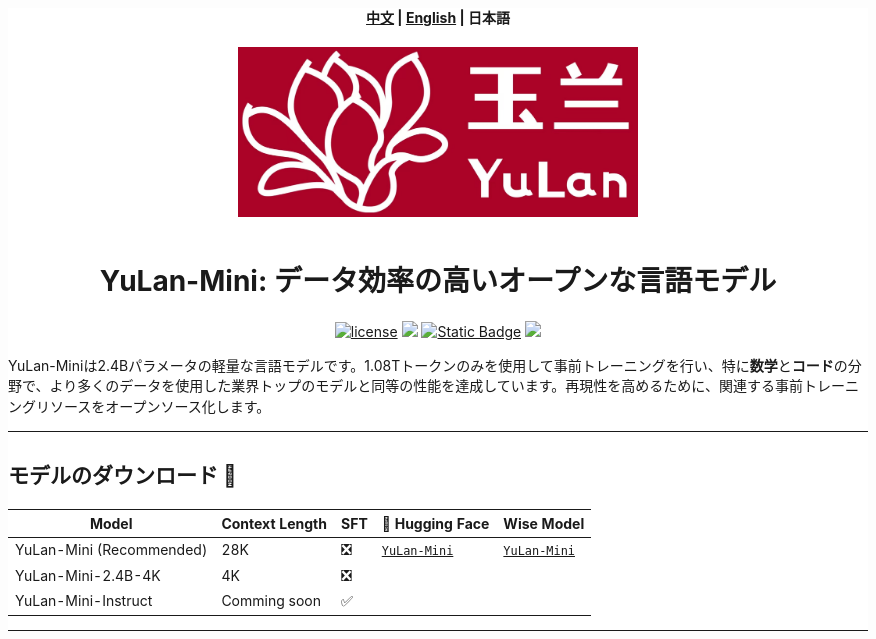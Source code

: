 <h4 align="center">
    <p>
        <a href="https://github.com/RUC-GSAI/YuLan-Mini/blob/main/README_zh.md">中文</a> | <a href="https://github.com/RUC-GSAI/YuLan-Mini/blob/main/README.md">English</a> | <b>日本語</b>
    <p>
</h4>

<div align=center>
<img src="assets/YuLan-logo.jpg" width="400px">
<h1>YuLan-Mini: データ効率の高いオープンな言語モデル</h1>
<a href="https://github.com/RUC-GSAI/YuLan-Mini/blob/main/LICENSE"><img src="https://img.shields.io/badge/License-MIT-blue" alt="license"></a>
<a href="https://arxiv.org/abs/2412.17743" target="_blank"><img src=https://img.shields.io/badge/arXiv-b5212f.svg?logo=arxiv></a>
<a href="https://huggingface.co/collections/yulan-team/yulan-mini-676d214b24376739b00d95f3"><img alt="Static Badge" src="https://img.shields.io/badge/%F0%9F%A4%97%20Hugging%20Face-blue?color=8A2BE2"></a>
<a><img src="https://img.shields.io/github/stars/RUC-GSAI/YuLan-Mini"></a>
</div>

YuLan-Miniは2.4Bパラメータの軽量な言語モデルです。1.08Tトークンのみを使用して事前トレーニングを行い、特に**数学**と**コード**の分野で、より多くのデータを使用した業界トップのモデルと同等の性能を達成しています。再現性を高めるために、関連する事前トレーニングリソースをオープンソース化します。

---

## モデルのダウンロード 🔗

|  Model  | Context Length | SFT | 🤗 Hugging Face | Wise Model |
|---------|----------------|-----|-----------------|------------|
| YuLan-Mini (Recommended) | 28K | ❎ | [`YuLan-Mini`](https://huggingface.co/yulan-team/YuLan-Mini) | [`YuLan-Mini`](https://wisemodel.cn/models/yulan-team/YuLan-Mini) |
| YuLan-Mini-2.4B-4K | 4K | ❎ | | |
| YuLan-Mini-Instruct | Comming soon | ✅ | | |

---